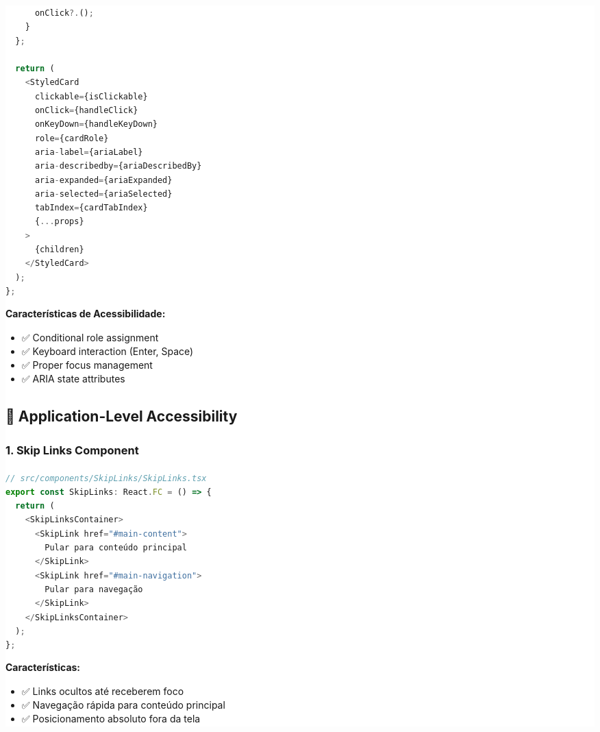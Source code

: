 ```typescript
      onClick?.();
    }
  };

  return (
    <StyledCard
      clickable={isClickable}
      onClick={handleClick}
      onKeyDown={handleKeyDown}
      role={cardRole}
      aria-label={ariaLabel}
      aria-describedby={ariaDescribedBy}
      aria-expanded={ariaExpanded}
      aria-selected={ariaSelected}
      tabIndex={cardTabIndex}
      {...props}
    >
      {children}
    </StyledCard>
  );
};
```

**Características de Acessibilidade:**
- ✅ Conditional role assignment
- ✅ Keyboard interaction (Enter, Space)
- ✅ Proper focus management
- ✅ ARIA state attributes

## 🧩 Application-Level Accessibility

### 1. **Skip Links Component**

```typescript
// src/components/SkipLinks/SkipLinks.tsx
export const SkipLinks: React.FC = () => {
  return (
    <SkipLinksContainer>
      <SkipLink href="#main-content">
        Pular para conteúdo principal
      </SkipLink>
      <SkipLink href="#main-navigation">
        Pular para navegação
      </SkipLink>
    </SkipLinksContainer>
  );
};
```

**Características:**
- ✅ Links ocultos até receberem foco
- ✅ Navegação rápida para conteúdo principal
- ✅ Posicionamento absoluto fora da tela
